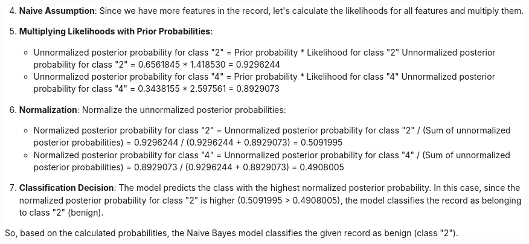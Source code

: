 4. **Naive Assumption**:
   Since we have more features in the record, let's calculate the likelihoods for all features and multiply them.

5. **Multiplying Likelihoods with Prior Probabilities**:
   - Unnormalized posterior probability for class "2" = Prior probability * Likelihood for class "2"
     Unnormalized posterior probability for class "2" = 0.6561845 * 1.418530 = 0.9296244
   - Unnormalized posterior probability for class "4" = Prior probability * Likelihood for class "4"
     Unnormalized posterior probability for class "4" = 0.3438155 * 2.597561 = 0.8929073

6. **Normalization**:
   Normalize the unnormalized posterior probabilities:
   - Normalized posterior probability for class "2" = Unnormalized posterior probability for class "2" / (Sum of unnormalized posterior probabilities) = 0.9296244 / (0.9296244 + 0.8929073) = 0.5091995
   - Normalized posterior probability for class "4" = Unnormalized posterior probability for class "4" / (Sum of unnormalized posterior probabilities) = 0.8929073 / (0.9296244 + 0.8929073) = 0.4908005

7. **Classification Decision**:
   The model predicts the class with the highest normalized posterior probability. In this case, since the normalized posterior probability for class "2" is higher (0.5091995 > 0.4908005), the model classifies the record as belonging to class "2" (benign).

So, based on the calculated probabilities, the Naive Bayes model classifies the given record as benign (class "2").